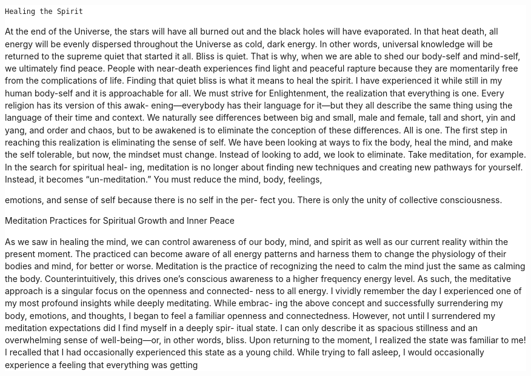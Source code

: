 
```
Healing the Spirit
```
At the end of the Universe, the stars will have all burned
out and the black holes will have evaporated. In that heat
death, all energy will be evenly dispersed throughout the
Universe as cold, dark energy. In other words, universal
knowledge will be returned to the supreme quiet that started
it all.
Bliss is quiet. That is why, when we are able to shed our
body-self and mind-self, we ultimately find peace. People
with near-death experiences find light and peaceful rapture
because they are momentarily free from the complications
of life.
Finding that quiet bliss is what it means to heal the spirit.
I have experienced it while still in my human body-self and
it is approachable for all.
We must strive for Enlightenment, the realization that
everything is one. Every religion has its version of this awak-
ening—everybody has their language for it—but they all
describe the same thing using the language of their time and
context.
We naturally see differences between big and small, male
and female, tall and short, yin and yang, and order and chaos,
but to be awakened is to eliminate the conception of these
differences. All is one.
The first step in reaching this realization is eliminating
the sense of self. We have been looking at ways to fix the
body, heal the mind, and make the self tolerable, but now, the
mindset must change.
Instead of looking to add, we look to eliminate. Take
meditation, for example. In the search for spiritual heal-
ing, meditation is no longer about finding new techniques
and creating new pathways for yourself. Instead, it becomes
“un-meditation.” You must reduce the mind, body, feelings,



emotions, and sense of self because there is no self in the per-
fect you. There is only the unity of collective consciousness.

Meditation Practices for Spiritual Growth and Inner Peace

As we saw in healing the mind, we can control awareness of
our body, mind, and spirit as well as our current reality within
the present moment. The practiced can become aware of all
energy patterns and harness them to change the physiology
of their bodies and mind, for better or worse.
Meditation is the practice of recognizing the need
to calm the mind just the same as calming the body.
Counterintuitively, this drives one’s conscious awareness
to a higher frequency energy level. As such, the meditative
approach is a singular focus on the openness and connected-
ness to all energy.
I vividly remember the day I experienced one of my most
profound insights while deeply meditating. While embrac-
ing the above concept and successfully surrendering my body,
emotions, and thoughts, I began to feel a familiar openness
and connectedness. However, not until I surrendered my
meditation expectations did I find myself in a deeply spir-
itual state. I can only describe it as spacious stillness and an
overwhelming sense of well-being—or, in other words, bliss.
Upon returning to the moment, I realized the state was
familiar to me! I recalled that I had occasionally experienced
this state as a young child. While trying to fall asleep, I would
occasionally experience a feeling that everything was getting
